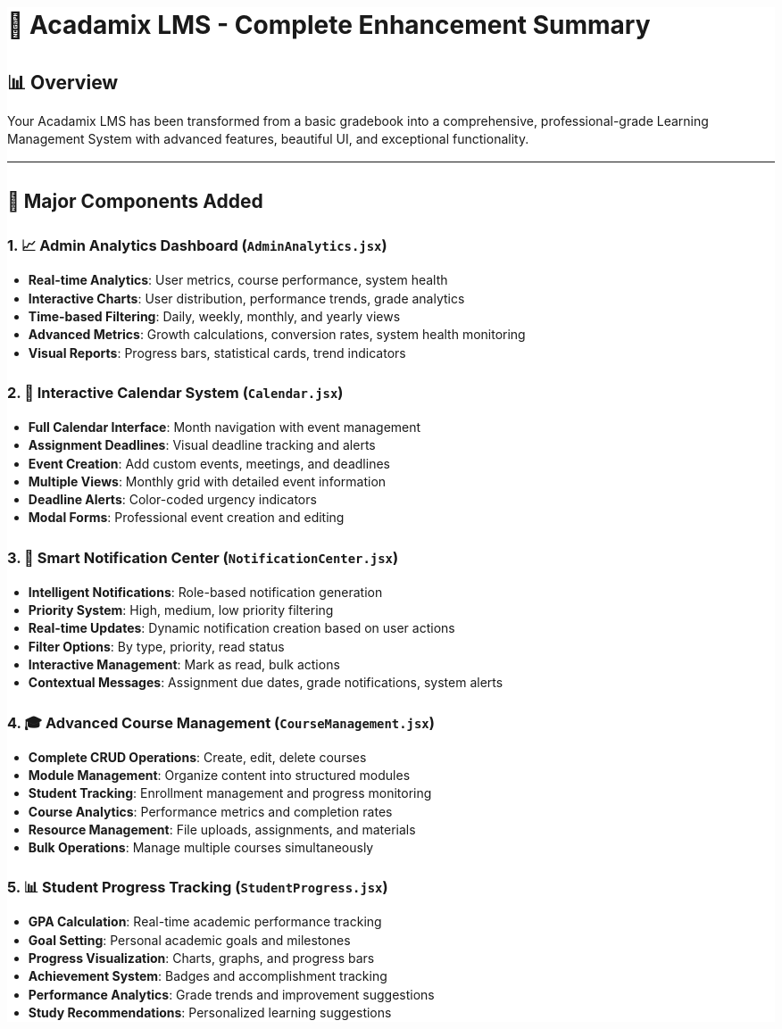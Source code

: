 # 🚀 Acadamix LMS - Complete Enhancement Summary

## 📊 **Overview**
Your Acadamix LMS has been transformed from a basic gradebook into a comprehensive, professional-grade Learning Management System with advanced features, beautiful UI, and exceptional functionality.

---

## 🎯 **Major Components Added**

### 1. **📈 Admin Analytics Dashboard** (`AdminAnalytics.jsx`)
- **Real-time Analytics**: User metrics, course performance, system health
- **Interactive Charts**: User distribution, performance trends, grade analytics
- **Time-based Filtering**: Daily, weekly, monthly, and yearly views
- **Advanced Metrics**: Growth calculations, conversion rates, system health monitoring
- **Visual Reports**: Progress bars, statistical cards, trend indicators

### 2. **📅 Interactive Calendar System** (`Calendar.jsx`)
- **Full Calendar Interface**: Month navigation with event management
- **Assignment Deadlines**: Visual deadline tracking and alerts
- **Event Creation**: Add custom events, meetings, and deadlines
- **Multiple Views**: Monthly grid with detailed event information
- **Deadline Alerts**: Color-coded urgency indicators
- **Modal Forms**: Professional event creation and editing

### 3. **🔔 Smart Notification Center** (`NotificationCenter.jsx`)
- **Intelligent Notifications**: Role-based notification generation
- **Priority System**: High, medium, low priority filtering
- **Real-time Updates**: Dynamic notification creation based on user actions
- **Filter Options**: By type, priority, read status
- **Interactive Management**: Mark as read, bulk actions
- **Contextual Messages**: Assignment due dates, grade notifications, system alerts

### 4. **🎓 Advanced Course Management** (`CourseManagement.jsx`)
- **Complete CRUD Operations**: Create, edit, delete courses
- **Module Management**: Organize content into structured modules
- **Student Tracking**: Enrollment management and progress monitoring
- **Course Analytics**: Performance metrics and completion rates
- **Resource Management**: File uploads, assignments, and materials
- **Bulk Operations**: Manage multiple courses simultaneously

### 5. **📊 Student Progress Tracking** (`StudentProgress.jsx`)
- **GPA Calculation**: Real-time academic performance tracking
- **Goal Setting**: Personal academic goals and milestones
- **Progress Visualization**: Charts, graphs, and progress bars
- **Achievement System**: Badges and accomplishment tracking
- **Performance Analytics**: Grade trends and improvement suggestions
- **Study Recommendations**: Personalized learning suggestions
